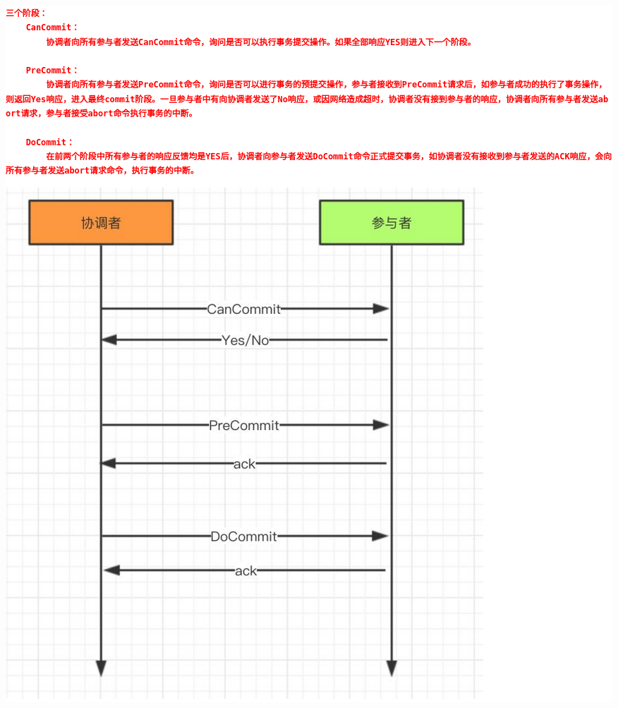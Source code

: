 ```json
三个阶段：
	CanCommit：
		协调者向所有参与者发送CanCommit命令，询问是否可以执行事务提交操作。如果全部响应YES则进入下一个阶段。

	PreCommit：
		协调者向所有参与者发送PreCommit命令，询问是否可以进行事务的预提交操作，参与者接收到PreCommit请求后，如参与者成功的执行了事务操作，则返回Yes响应，进入最终commit阶段。一旦参与者中有向协调者发送了No响应，或因网络造成超时，协调者没有接到参与者的响应，协调者向所有参与者发送abort请求，参与者接受abort命令执行事务的中断。

	DoCommit：
		在前两个阶段中所有参与者的响应反馈均是YES后，协调者向参与者发送DoCommit命令正式提交事务，如协调者没有接收到参与者发送的ACK响应，会向所有参与者发送abort请求命令，执行事务的中断。
```

![1641092644487](./img/1641092644487.png)
